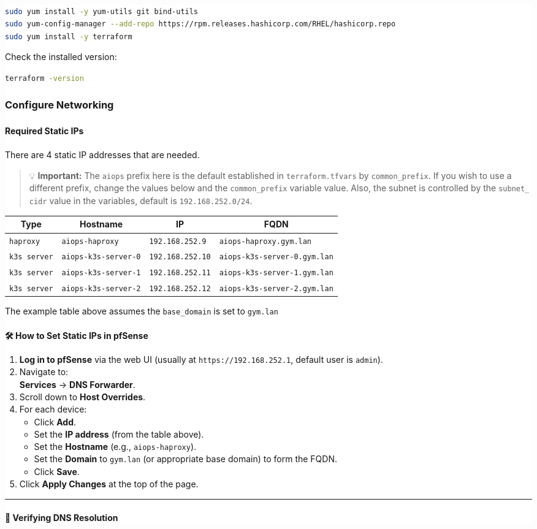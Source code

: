 ```bash
sudo yum install -y yum-utils git bind-utils
sudo yum-config-manager --add-repo https://rpm.releases.hashicorp.com/RHEL/hashicorp.repo
sudo yum install -y terraform

```

Check the installed version:

```bash
terraform -version
```

### Configure Networking

#### Required Static IPs

There are 4 static IP addresses that are needed.

> 💡 **Important:** The `aiops` prefix here is the default established in `terraform.tfvars` by `common_prefix`. 
> If you wish to use a different prefix, change the values below and the `common_prefix` variable value.
> Also, the subnet is controlled by the `subnet_cidr` value in the variables, default is `192.168.252.0/24`.

| Type         | Hostname       | IP               | FQDN                  |
|--------------|----------------|------------------|------------------------|
| `haproxy`    | `aiops-haproxy`      | `192.168.252.9`  | `aiops-haproxy.gym.lan`      |
| `k3s server` | `aiops-k3s-server-0` | `192.168.252.10` | `aiops-k3s-server-0.gym.lan` |
| `k3s server` | `aiops-k3s-server-1` | `192.168.252.11` | `aiops-k3s-server-1.gym.lan` |
| `k3s server` | `aiops-k3s-server-2` | `192.168.252.12` | `aiops-k3s-server-2.gym.lan` |

The example table above assumes the `base_domain` is set to `gym.lan`

#### 🛠️ How to Set Static IPs in pfSense

1. **Log in to pfSense** via the web UI (usually at `https://192.168.252.1`, default user is `admin`).
2. Navigate to:  
   **Services** → **DNS Forwarder**.
3. Scroll down to **Host Overrides**.
4. For each device:
   - Click **Add**.
   - Set the **IP address** (from the table above).
   - Set the **Hostname** (e.g., `aiops-haproxy`).
   - Set the **Domain** to `gym.lan` (or appropriate base domain) to form the FQDN.
   - Click **Save**.
5. Click **Apply Changes** at the top of the page.

---

#### 🔁 Verifying DNS Resolution

